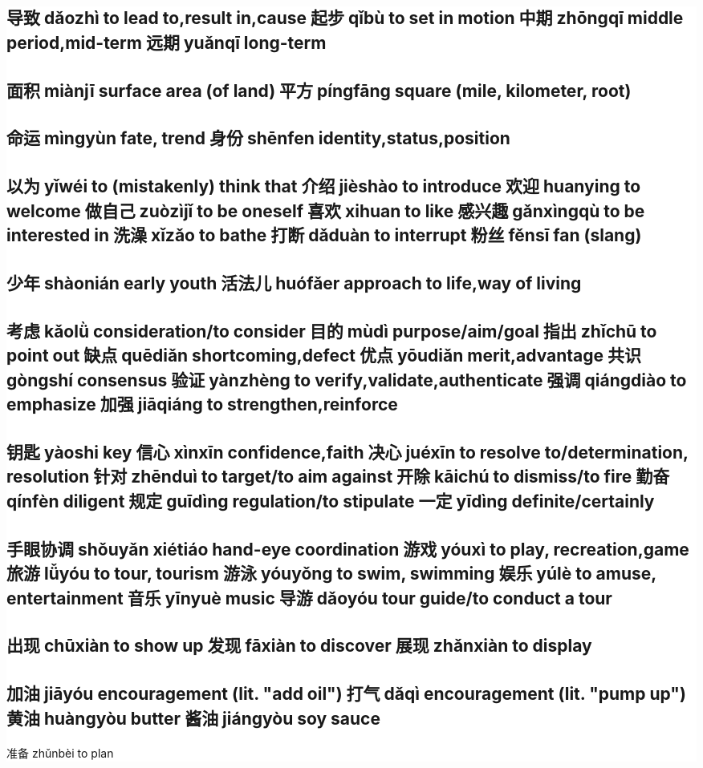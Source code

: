   导致          dǎozhì            to lead to,result in,cause
  起步          qǐbù              to set in motion
  中期          zhōngqī           middle period,mid-term
  远期          yuǎnqī            long-term
  -------------------------------------
  面积          miànjī            surface area (of land)
  平方          píngfāng          square (mile, kilometer, root)
  -------------------------------------
  命运          mìngyùn           fate, trend
  身份          shēnfen           identity,status,position
  -------------------------------------
  以为          yǐwéi             to (mistakenly) think that
  介绍          jièshào           to introduce
  欢迎          huanying          to welcome
  做自己        zuòzìjǐ           to be oneself
  喜欢          xihuan            to like
  感兴趣        gǎnxìngqù         to be interested in
  洗澡          xǐzǎo             to bathe
  打断          dǎduàn            to interrupt
  粉丝          fěnsī             fan (slang)
  -------------------------------------
  少年          shàonián          early youth
  活法儿        huófǎer           approach to life,way of living
  -------------------------------------
  考虑          kǎolǜ             consideration/to consider
  目的          mùdì              purpose/aim/goal
  指出          zhǐchū            to point out
  缺点          quēdiǎn           shortcoming,defect
  优点          yōudiǎn           merit,advantage
  共识          gòngshí           consensus
  验证          yànzhèng          to verify,validate,authenticate
  强调          qiángdiào         to emphasize
      加强          jiāqiáng          to strengthen,reinforce
  -------------------------------------
  钥匙          yàoshi            key
  信心          xìnxīn            confidence,faith
  决心          juéxīn            to resolve to/determination, resolution
  针对          zhēnduì           to target/to aim against
  开除          kāichú            to dismiss/to fire
  勤奋          qínfèn            diligent
  规定          guīdìng           regulation/to stipulate
      一定          yīdìng            definite/certainly
  -------------------------------------
  手眼协调      shǒuyǎn xiétiáo   hand-eye coordination
  游戏          yóuxì             to play, recreation,game
      旅游          lǚyóu             to tour, tourism
      游泳          yóuyǒng           to swim, swimming
      娱乐          yúlè              to amuse, entertainment
          音乐          yīnyuè            music
          导游          dǎoyóu            tour guide/to conduct a tour
  -------------------------------------
  出现          chūxiàn           to show up
  发现          fāxiàn            to discover
  展现          zhǎnxiàn          to display
  -------------------------------------
  加油          jiāyóu            encouragement (lit. "add oil")
  打气          dǎqì              encouragement (lit. "pump up")
      黄油          huàngyòu          butter
      酱油          jiángyòu          soy sauce
  -------------------------------------
  准备          zhǔnbèi           to plan